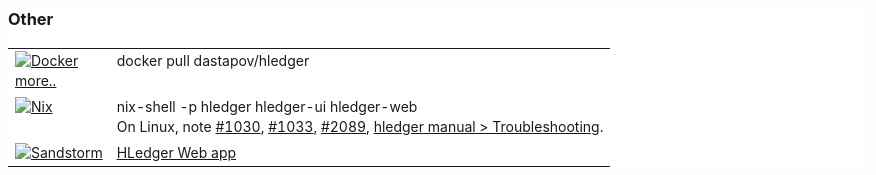 </table>

### Other

<table class="multiplatform downloads">

  <tr> 
    <td>
      <div class="badges">
        <a href="https://hub.docker.com/r/dastapov/hledger"><img alt="Docker" src="https://img.shields.io/badge/Docker_image-1.32.1-red.svg" /></a><br>
        <a href="https://hub.docker.com/search?q=hledger&amp;type=image&amp;sort=updated_at&amp;order=desc">more..</a>
      </div>
      <!-- <div class="notes">Linux, Mac, Windows</div> -->
    </td>
    <td>
      <div class="command">docker pull dastapov/hledger</div>
    </td>
  </tr>

  <tr> 
    <td>
      <div class="badges">
        <a href="https://search.nixos.org/packages?channel=unstable&from=0&size=50&sort=relevance&type=packages&query=hledger"
        ><img alt="Nix" src="https://repology.org/badge/version-for-repo/nix_unstable/hledger.svg" /></a>
      </div>
      <!-- <div class="notes">Linux, Mac</div> -->
    </td>
    <td>
      <div class="command">
          nix-shell -p hledger hledger-ui hledger-web
          <!-- nix-env -f https://github.com/NixOS/nixpkgs/archive/nixpkgs-unstable.tar.gz -iA hledger hledger-ui hledger-web -->
      </div>
      <div class="notes">
          On Linux, note <span class="warnings">
          <a href="https://github.com/simonmichael/hledger/issues/1030">#1030</a>,
          <a href="https://github.com/simonmichael/hledger/issues/1033">#1033</a>,
          <a href="https://github.com/simonmichael/hledger/issues/2089">#2089</a>,
          <a href="https://hledger.org/hledger.html#troubleshooting">hledger manual > Troubleshooting</a>.
      </div>
    </td>
  </tr>

  <tr> 
    <td>
      <div class="badges">
          <a href="https://apps.sandstorm.io/search?term=hledger"><img alt="Sandstorm" src="https://img.shields.io/badge/Sandstorm_app-1.31-red.svg" /></a>
      </div>
    </td>
    <td>
      <div class="command"><a href="https://apps.sandstorm.io/app/8x12h6p0x0nrzk73hfq6zh2jxtgyzzcty7qsatkg7jfg2mzw5n90">HLedger Web app</a></div>
      <div class="notes">
        <!-- <span class=warnings> -->
        <!--   [features needed](https://github.com/simonmichael/hledger/issues/425) -->
        <!-- </span> -->
      </div>
    </td>
  </tr>

